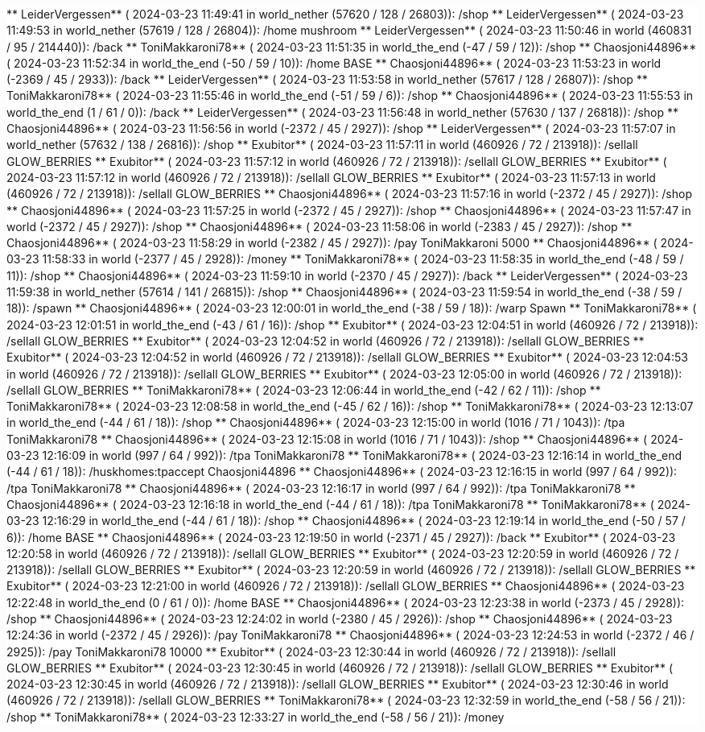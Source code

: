 ** LeiderVergessen** ( 2024-03-23  11:49:41 in  world_nether (57620 / 128 / 26803)): /shop
** LeiderVergessen** ( 2024-03-23  11:49:53 in  world_nether (57619 / 128 / 26804)): /home mushroom
** LeiderVergessen** ( 2024-03-23  11:50:46 in  world (460831 / 95 / 214440)): /back
** ToniMakkaroni78** ( 2024-03-23  11:51:35 in  world_the_end (-47 / 59 / 12)): /shop
** Chaosjoni44896** ( 2024-03-23  11:52:34 in  world_the_end (-50 / 59 / 10)): /home BASE
** Chaosjoni44896** ( 2024-03-23  11:53:23 in  world (-2369 / 45 / 2933)): /back
** LeiderVergessen** ( 2024-03-23  11:53:58 in  world_nether (57617 / 128 / 26807)): /shop
** ToniMakkaroni78** ( 2024-03-23  11:55:46 in  world_the_end (-51 / 59 / 6)): /shop
** Chaosjoni44896** ( 2024-03-23  11:55:53 in  world_the_end (1 / 61 / 0)): /back
** LeiderVergessen** ( 2024-03-23  11:56:48 in  world_nether (57630 / 137 / 26818)): /shop
** Chaosjoni44896** ( 2024-03-23  11:56:56 in  world (-2372 / 45 / 2927)): /shop
** LeiderVergessen** ( 2024-03-23  11:57:07 in  world_nether (57632 / 138 / 26816)): /shop
** Exubitor** ( 2024-03-23  11:57:11 in  world (460926 / 72 / 213918)): /sellall GLOW_BERRIES
** Exubitor** ( 2024-03-23  11:57:12 in  world (460926 / 72 / 213918)): /sellall GLOW_BERRIES
** Exubitor** ( 2024-03-23  11:57:12 in  world (460926 / 72 / 213918)): /sellall GLOW_BERRIES
** Exubitor** ( 2024-03-23  11:57:13 in  world (460926 / 72 / 213918)): /sellall GLOW_BERRIES
** Chaosjoni44896** ( 2024-03-23  11:57:16 in  world (-2372 / 45 / 2927)): /shop
** Chaosjoni44896** ( 2024-03-23  11:57:25 in  world (-2372 / 45 / 2927)): /shop
** Chaosjoni44896** ( 2024-03-23  11:57:47 in  world (-2372 / 45 / 2927)): /shop
** Chaosjoni44896** ( 2024-03-23  11:58:06 in  world (-2383 / 45 / 2927)): /shop
** Chaosjoni44896** ( 2024-03-23  11:58:29 in  world (-2382 / 45 / 2927)): /pay ToniMakkaroni 5000
** Chaosjoni44896** ( 2024-03-23  11:58:33 in  world (-2377 / 45 / 2928)): /money
** ToniMakkaroni78** ( 2024-03-23  11:58:35 in  world_the_end (-48 / 59 / 11)): /shop
** Chaosjoni44896** ( 2024-03-23  11:59:10 in  world (-2370 / 45 / 2927)): /back
** LeiderVergessen** ( 2024-03-23  11:59:38 in  world_nether (57614 / 141 / 26815)): /shop
** Chaosjoni44896** ( 2024-03-23  11:59:54 in  world_the_end (-38 / 59 / 18)): /spawn
** Chaosjoni44896** ( 2024-03-23  12:00:01 in  world_the_end (-38 / 59 / 18)): /warp Spawn
** ToniMakkaroni78** ( 2024-03-23  12:01:51 in  world_the_end (-43 / 61 / 16)): /shop
** Exubitor** ( 2024-03-23  12:04:51 in  world (460926 / 72 / 213918)): /sellall GLOW_BERRIES
** Exubitor** ( 2024-03-23  12:04:52 in  world (460926 / 72 / 213918)): /sellall GLOW_BERRIES
** Exubitor** ( 2024-03-23  12:04:52 in  world (460926 / 72 / 213918)): /sellall GLOW_BERRIES
** Exubitor** ( 2024-03-23  12:04:53 in  world (460926 / 72 / 213918)): /sellall GLOW_BERRIES
** Exubitor** ( 2024-03-23  12:05:00 in  world (460926 / 72 / 213918)): /sellall GLOW_BERRIES
** ToniMakkaroni78** ( 2024-03-23  12:06:44 in  world_the_end (-42 / 62 / 11)): /shop
** ToniMakkaroni78** ( 2024-03-23  12:08:58 in  world_the_end (-45 / 62 / 16)): /shop
** ToniMakkaroni78** ( 2024-03-23  12:13:07 in  world_the_end (-44 / 61 / 18)): /shop
** Chaosjoni44896** ( 2024-03-23  12:15:00 in  world (1016 / 71 / 1043)): /tpa ToniMakkaroni78
** Chaosjoni44896** ( 2024-03-23  12:15:08 in  world (1016 / 71 / 1043)): /shop
** Chaosjoni44896** ( 2024-03-23  12:16:09 in  world (997 / 64 / 992)): /tpa ToniMakkaroni78
** ToniMakkaroni78** ( 2024-03-23  12:16:14 in  world_the_end (-44 / 61 / 18)): /huskhomes:tpaccept Chaosjoni44896
** Chaosjoni44896** ( 2024-03-23  12:16:15 in  world (997 / 64 / 992)): /tpa ToniMakkaroni78
** Chaosjoni44896** ( 2024-03-23  12:16:17 in  world (997 / 64 / 992)): /tpa ToniMakkaroni78
** Chaosjoni44896** ( 2024-03-23  12:16:18 in  world_the_end (-44 / 61 / 18)): /tpa ToniMakkaroni78
** ToniMakkaroni78** ( 2024-03-23  12:16:29 in  world_the_end (-44 / 61 / 18)): /shop
** Chaosjoni44896** ( 2024-03-23  12:19:14 in  world_the_end (-50 / 57 / 6)): /home BASE
** Chaosjoni44896** ( 2024-03-23  12:19:50 in  world (-2371 / 45 / 2927)): /back
** Exubitor** ( 2024-03-23  12:20:58 in  world (460926 / 72 / 213918)): /sellall GLOW_BERRIES
** Exubitor** ( 2024-03-23  12:20:59 in  world (460926 / 72 / 213918)): /sellall GLOW_BERRIES
** Exubitor** ( 2024-03-23  12:20:59 in  world (460926 / 72 / 213918)): /sellall GLOW_BERRIES
** Exubitor** ( 2024-03-23  12:21:00 in  world (460926 / 72 / 213918)): /sellall GLOW_BERRIES
** Chaosjoni44896** ( 2024-03-23  12:22:48 in  world_the_end (0 / 61 / 0)): /home BASE
** Chaosjoni44896** ( 2024-03-23  12:23:38 in  world (-2373 / 45 / 2928)): /shop
** Chaosjoni44896** ( 2024-03-23  12:24:02 in  world (-2380 / 45 / 2926)): /shop
** Chaosjoni44896** ( 2024-03-23  12:24:36 in  world (-2372 / 45 / 2926)): /pay ToniMakkaroni78
** Chaosjoni44896** ( 2024-03-23  12:24:53 in  world (-2372 / 46 / 2925)): /pay ToniMakkaroni78 10000
** Exubitor** ( 2024-03-23  12:30:44 in  world (460926 / 72 / 213918)): /sellall GLOW_BERRIES
** Exubitor** ( 2024-03-23  12:30:45 in  world (460926 / 72 / 213918)): /sellall GLOW_BERRIES
** Exubitor** ( 2024-03-23  12:30:45 in  world (460926 / 72 / 213918)): /sellall GLOW_BERRIES
** Exubitor** ( 2024-03-23  12:30:46 in  world (460926 / 72 / 213918)): /sellall GLOW_BERRIES
** ToniMakkaroni78** ( 2024-03-23  12:32:59 in  world_the_end (-58 / 56 / 21)): /shop
** ToniMakkaroni78** ( 2024-03-23  12:33:27 in  world_the_end (-58 / 56 / 21)): /money